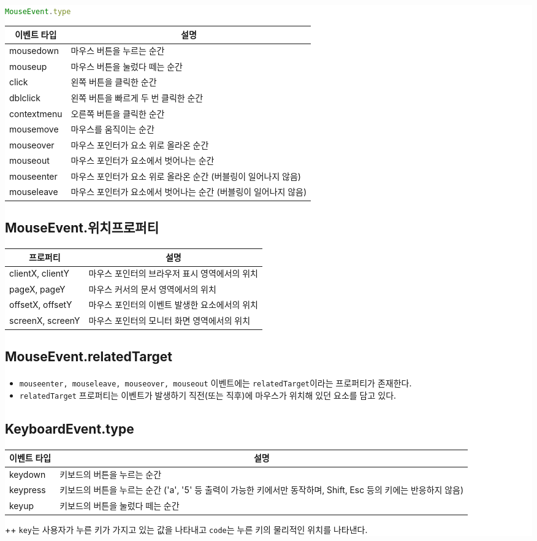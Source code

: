 ```jsx
MouseEvent.type
```

| 이벤트 타입 | 설명 |
| --- | --- |
| mousedown | 마우스 버튼을 누르는 순간 |
| mouseup | 마우스 버튼을 눌렀다 떼는 순간 |
| click | 왼쪽 버튼을 클릭한 순간 |
| dblclick | 왼쪽 버튼을 빠르게 두 번 클릭한 순간 |
| contextmenu | 오른쪽 버튼을 클릭한 순간 |
| mousemove | 마우스를 움직이는 순간 |
| mouseover | 마우스 포인터가 요소 위로 올라온 순간 |
| mouseout | 마우스 포인터가 요소에서 벗어나는 순간 |
| mouseenter | 마우스 포인터가 요소 위로 올라온 순간 (버블링이 일어나지 않음) |
| mouseleave | 마우스 포인터가 요소에서 벗어나는 순간 (버블링이 일어나지 않음) |

## **MouseEvent.위치프로퍼티**

| 프로퍼티 | 설명 |
| --- | --- |
| clientX, clientY | 마우스 포인터의 브라우저 표시 영역에서의 위치 |
| pageX, pageY | 마우스 커서의 문서 영역에서의 위치 |
| offsetX, offsetY | 마우스 포인터의 이벤트 발생한 요소에서의 위치 |
| screenX, screenY | 마우스 포인터의 모니터 화면 영역에서의 위치 |

## **MouseEvent.relatedTarget**

- `mouseenter, mouseleave, mouseover, mouseout` 이벤트에는 `relatedTarget`이라는 프로퍼티가 존재한다.
- `relatedTarget` 프로퍼티는 이벤트가 발생하기 직전(또는 직후)에 마우스가 위치해 있던 요소를 담고 있다.

## **KeyboardEvent.type**

| 이벤트 타입 | 설명 |
| --- | --- |
| keydown | 키보드의 버튼을 누르는 순간 |
| keypress | 키보드의 버튼을 누르는 순간 ('a', '5' 등 출력이 가능한 키에서만 동작하며, Shift, Esc 등의 키에는 반응하지 않음) |
| keyup | 키보드의 버튼을 눌렀다 떼는 순간 |

++ `key`는 사용자가 누른 키가 가지고 있는 값을 나타내고 `code`는 누른 키의 물리적인 위치를 나타낸다.
